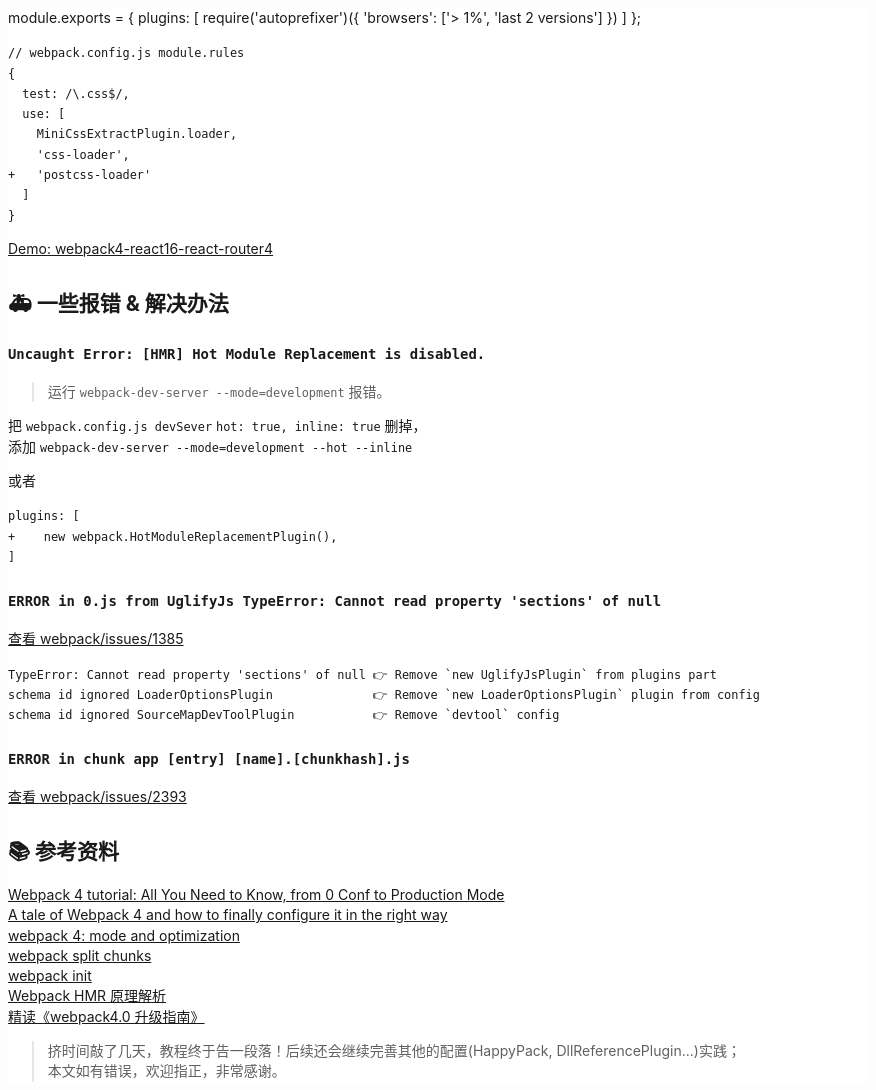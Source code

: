 module.exports = {
  plugins: [
    require('autoprefixer')({
      'browsers': ['&gt; 1%', 'last 2 versions']
    })
  ]
};</code></pre>
<pre><code>// webpack.config.js module.rules
{
  test: /\.css$/,
  use: [
    MiniCssExtractPlugin.loader,
    'css-loader',
+   'postcss-loader'
  ]
}</code></pre>
<p><a href="https://github.com/wSLecHayfIeNdock/webpack4-article-demo/tree/master/webpack4-react16-react-router4" rel="nofollow noreferrer">Demo: webpack4-react16-react-router4</a></p>
<h2>🚑 一些报错 &amp; 解决办法</h2>
<h3><code>Uncaught Error: [HMR] Hot Module Replacement is disabled.</code></h3>
<blockquote>运行 <code>webpack-dev-server --mode=development</code> 报错。</blockquote>
<p>把 <code>webpack.config.js devSever</code> <code>hot: true, inline: true</code> 删掉，<br>添加 <code>webpack-dev-server --mode=development --hot --inline</code></p>
<p>或者</p>
<pre><code>plugins: [
+    new webpack.HotModuleReplacementPlugin(),
]</code></pre>
<h3><code>ERROR in 0.js from UglifyJs TypeError: Cannot read property 'sections' of null</code></h3>
<p><a href="https://github.com/webpack/webpack/issues/1385" rel="nofollow noreferrer">查看 webpack/issues/1385</a></p>
<pre><code>TypeError: Cannot read property 'sections' of null 👉 Remove `new UglifyJsPlugin` from plugins part
schema id ignored LoaderOptionsPlugin              👉 Remove `new LoaderOptionsPlugin` plugin from config
schema id ignored SourceMapDevToolPlugin           👉 Remove `devtool` config</code></pre>
<h3><code>ERROR in chunk app [entry] [name].[chunkhash].js</code></h3>
<p><a href="https://github.com/webpack/webpack/issues/2393" rel="nofollow noreferrer">查看 webpack/issues/2393</a></p>
<h2>📚 参考资料</h2>
<p><a href="https://hackernoon.com/webpack-4-tutorial-all-you-need-to-know-from-0-conf-to-production-mode-d32759d0dc2d" rel="nofollow noreferrer">Webpack 4 tutorial: All You Need to Know, from 0 Conf to Production Mode</a><br><a href="https://hackernoon.com/a-tale-of-webpack-4-and-how-to-finally-configure-it-in-the-right-way-4e94c8e7e5c1?source=search_post---------9" rel="nofollow noreferrer">A tale of Webpack 4 and how to finally configure it in the right way</a><br><a href="https://medium.com/webpack/webpack-4-mode-and-optimization-5423a6bc597a" rel="nofollow noreferrer">webpack 4: mode and optimization</a><br><a href="https://webpack.js.org/plugins/split-chunks-plugin/" rel="nofollow noreferrer">webpack split chunks</a><br><a href="https://github.com/webpack/webpack-cli/blob/master/INIT.md" rel="nofollow noreferrer">webpack init</a><br><a href="https://zhuanlan.zhihu.com/p/30669007" rel="nofollow noreferrer">Webpack HMR 原理解析</a><br><a href="https://zhuanlan.zhihu.com/p/34446105" rel="nofollow noreferrer">精读《webpack4.0 升级指南》</a></p>
<blockquote>挤时间敲了几天，教程终于告一段落！后续还会继续完善其他的配置(HappyPack, DllReferencePlugin...)实践；<br>本文如有错误，欢迎指正，非常感谢。</blockquote>
